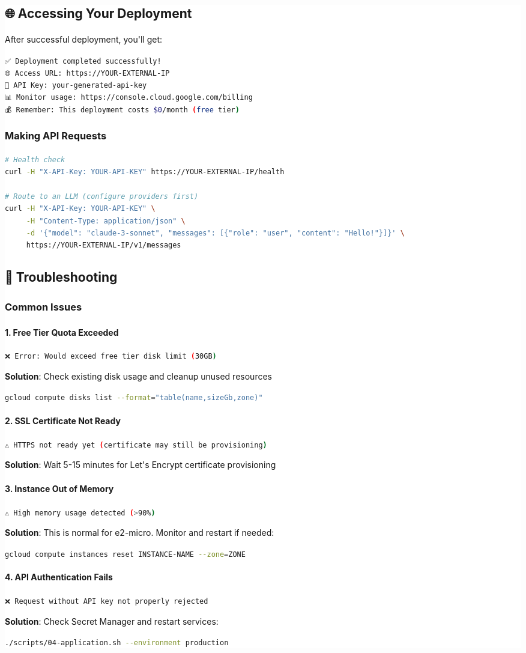 ## 🌐 Accessing Your Deployment

After successful deployment, you'll get:

```bash
✅ Deployment completed successfully!
🌐 Access URL: https://YOUR-EXTERNAL-IP
🔑 API Key: your-generated-api-key
📊 Monitor usage: https://console.cloud.google.com/billing
💰 Remember: This deployment costs $0/month (free tier)
```

### Making API Requests

```bash
# Health check
curl -H "X-API-Key: YOUR-API-KEY" https://YOUR-EXTERNAL-IP/health

# Route to an LLM (configure providers first)
curl -H "X-API-Key: YOUR-API-KEY" \
     -H "Content-Type: application/json" \
     -d '{"model": "claude-3-sonnet", "messages": [{"role": "user", "content": "Hello!"}]}' \
     https://YOUR-EXTERNAL-IP/v1/messages
```

## 🚨 Troubleshooting

### Common Issues

#### 1. Free Tier Quota Exceeded
```bash
❌ Error: Would exceed free tier disk limit (30GB)
```
**Solution**: Check existing disk usage and cleanup unused resources
```bash
gcloud compute disks list --format="table(name,sizeGb,zone)"
```

#### 2. SSL Certificate Not Ready
```bash
⚠️ HTTPS not ready yet (certificate may still be provisioning)
```
**Solution**: Wait 5-15 minutes for Let's Encrypt certificate provisioning

#### 3. Instance Out of Memory
```bash
⚠️ High memory usage detected (>90%)
```
**Solution**: This is normal for e2-micro. Monitor and restart if needed:
```bash
gcloud compute instances reset INSTANCE-NAME --zone=ZONE
```

#### 4. API Authentication Fails
```bash
❌ Request without API key not properly rejected
```
**Solution**: Check Secret Manager and restart services:
```bash
./scripts/04-application.sh --environment production
```
